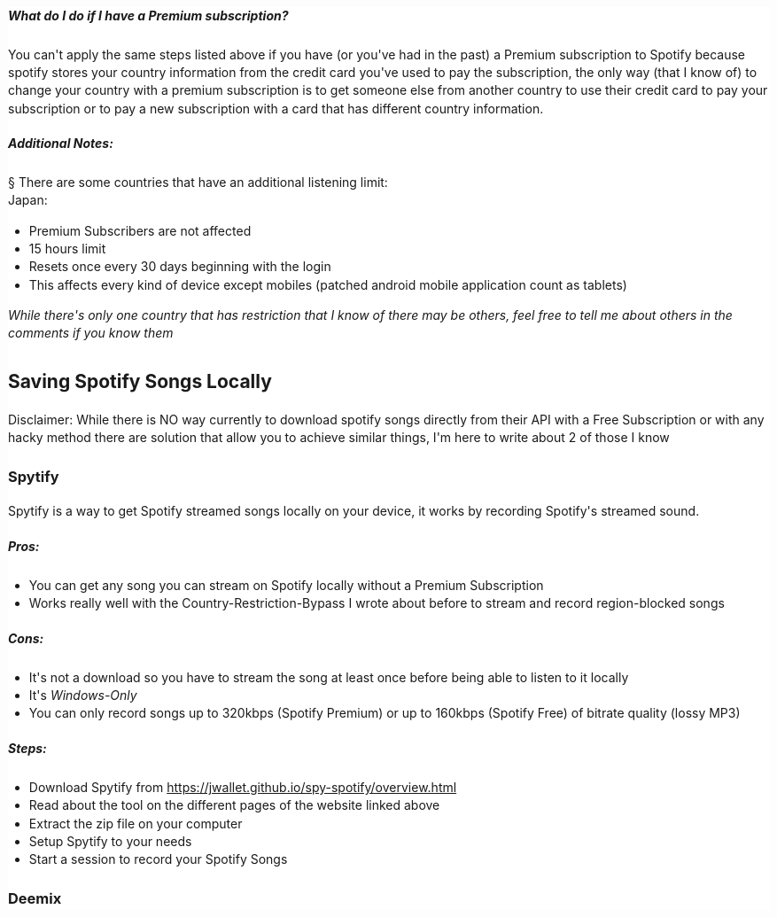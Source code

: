 ##### What do I do if I have a Premium subscription?
You can't apply the same steps listed above if you have (or you've had in the past) a Premium subscription to Spotify because spotify stores your country information from the credit card you've used to pay the subscription, the only way (that I know of) to change your country with a premium subscription is to get someone else from another country to use their credit card to pay your subscription or to pay a new subscription with a card that has different country information.

##### Additional Notes:
§ There are some countries that have an additional listening limit:<br>
Japan:
- Premium Subscribers are not affected
- 15 hours limit
- Resets once every 30 days beginning with the login
- This affects every kind of device except mobiles (patched android mobile application count as tablets)

_While there's only one country that has restriction that I know of there may be others, feel free to tell me about others in the comments if you know them_




## Saving Spotify Songs Locally

Disclaimer: While there is NO way currently to download spotify songs directly from their API with a Free Subscription or with any hacky method there are solution that allow you to achieve similar things, I'm here to write about 2 of those I know

### Spytify

Spytify is a way to get Spotify streamed songs locally on your device, it works by recording Spotify's streamed sound.

##### Pros: 
- You can get any song you can stream on Spotify locally without a Premium Subscription
- Works really well with the Country-Restriction-Bypass I wrote about before to stream and record region-blocked songs
##### Cons:
- It's not a download so you have to stream the song at least once before being able to listen to it locally
- It's _Windows-Only_
- You can only record songs up to 320kbps (Spotify Premium) or up to 160kbps (Spotify Free) of bitrate quality (lossy MP3)

##### Steps:
- Download Spytify from https://jwallet.github.io/spy-spotify/overview.html
- Read about the tool on the different pages of the website linked above
- Extract the zip file on your computer
- Setup Spytify to your needs
- Start a session to record your Spotify Songs

### Deemix
